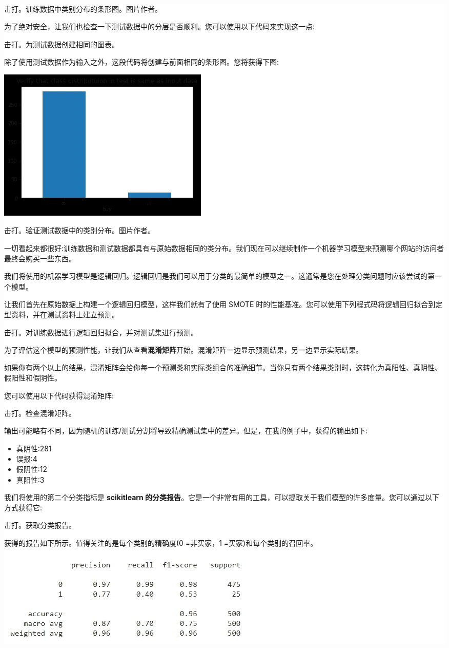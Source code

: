 击打。训练数据中类别分布的条形图。图片作者。

为了绝对安全，让我们也检查一下测试数据中的分层是否顺利。您可以使用以下代码来实现这一点:

击打。为测试数据创建相同的图表。

除了使用测试数据作为输入之外，这段代码将创建与前面相同的条形图。您将获得下图:

![](img/f249814475a630701cea744d8861c69e.png)

击打。验证测试数据中的类别分布。图片作者。

一切看起来都很好:训练数据和测试数据都具有与原始数据相同的类分布。我们现在可以继续制作一个机器学习模型来预测哪个网站的访问者最终会购买一些东西。

我们将使用的机器学习模型是逻辑回归。逻辑回归是我们可以用于分类的最简单的模型之一。这通常是您在处理分类问题时应该尝试的第一个模型。

让我们首先在原始数据上构建一个逻辑回归模型，这样我们就有了使用 SMOTE 时的性能基准。您可以使用下列程式码将逻辑回归拟合到定型资料，并在测试资料上建立预测。

击打。对训练数据进行逻辑回归拟合，并对测试集进行预测。

为了评估这个模型的预测性能，让我们从查看**混淆矩阵**开始。混淆矩阵一边显示预测结果，另一边显示实际结果。

如果你有两个以上的结果，混淆矩阵会给你每一个预测类和实际类组合的准确细节。当你只有两个结果类别时，这转化为真阳性、真阴性、假阳性和假阴性。

您可以使用以下代码获得混淆矩阵:

击打。检查混淆矩阵。

输出可能略有不同，因为随机的训练/测试分割将导致精确测试集中的差异。但是，在我的例子中，获得的输出如下:

*   真阴性:281
*   误报:4
*   假阴性:12
*   真阳性:3

我们将使用的第二个分类指标是 **scikitlearn 的分类报告**。它是一个非常有用的工具，可以提取关于我们模型的许多度量。您可以通过以下方式获得它:

击打。获取分类报告。

获得的报告如下所示。值得关注的是每个类别的精确度(0 =非买家，1 =买家)和每个类别的召回率。

![](img/541334b16e2798c17f1a159f0fbf901b.png)
